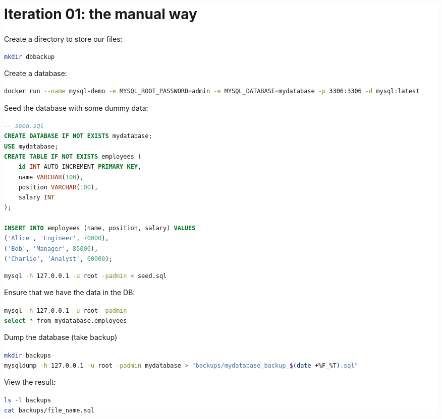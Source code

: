 # Iteration 01: the manual way

Create a directory to store our files:

```bash
mkdir dbbackup
```

Create a database:

```bash
docker run --name mysql-demo -e MYSQL_ROOT_PASSWORD=admin -e MYSQL_DATABASE=mydatabase -p 3306:3306 -d mysql:latest
```

Seed the database with some dummy data:

```sql
-- seed.sql
CREATE DATABASE IF NOT EXISTS mydatabase;
USE mydatabase;
CREATE TABLE IF NOT EXISTS employees (
    id INT AUTO_INCREMENT PRIMARY KEY,
    name VARCHAR(100),
    position VARCHAR(100),
    salary INT
);

INSERT INTO employees (name, position, salary) VALUES 
('Alice', 'Engineer', 70000),
('Bob', 'Manager', 85000),
('Charlie', 'Analyst', 60000);

```

```bash
mysql -h 127.0.0.1 -u root -padmin < seed.sql
```

Ensure that we have the data in the DB:

```bash
mysql -h 127.0.0.1 -u root -padmin
select * from mydatabase.employees
```

Dump the database (take backup)

```bash
mkdir backups
mysqldump -h 127.0.0.1 -u root -padmin mydatabase > "backups/mydatabase_backup_$(date +%F_%T).sql"
```

View the result:

```bash
ls -l backups
cat backups/file_name.sql
```
